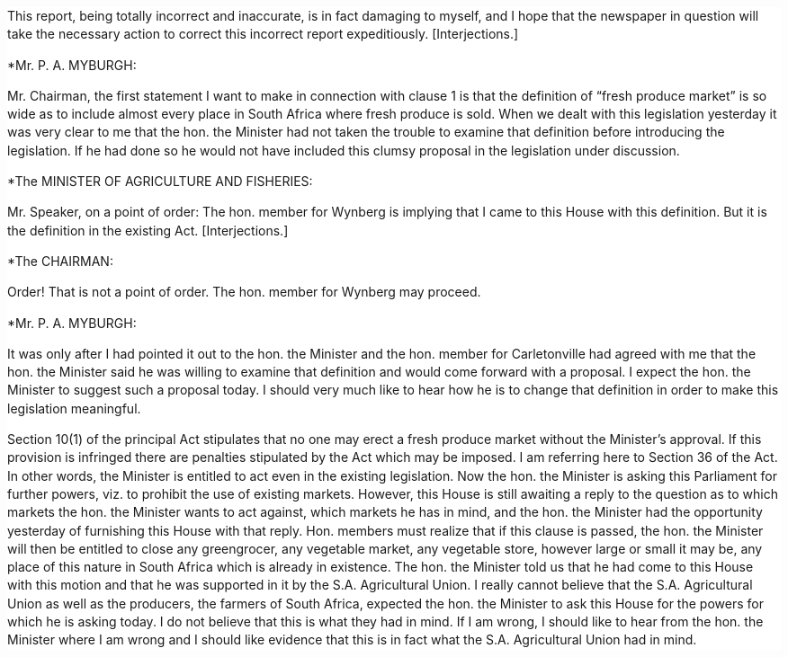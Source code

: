 <p>This report, being totally incorrect and inaccurate, is in fact damaging to myself, and I hope that the newspaper in question will take the necessary action to correct this incorrect report expeditiously. [Interjections.]</p>

</speech>

<speech by="#myburgh">

<from>*Mr. <person refersTo="hansard_za">P. A. MYBURGH</person>:</from>

<p>Mr. Chairman, the first statement I want to make in connection with clause 1 is that the definition of &#x201C;fresh produce market&#x201D; is so wide as to include almost every place in South Africa where fresh produce is sold. When we dealt with this legislation yesterday it was very clear to me that the hon. the Minister had not taken the trouble to examine that definition before introducing the legislation. If he had done so he would not have included this clumsy proposal in the legislation under discussion.</p>

</speech>

<speech by="#minister_of_agriculture_and_fisheries">

<from>*The <person refersTo="hansard_za">MINISTER OF AGRICULTURE AND FISHERIES</person>:</from>

<p>Mr. Speaker, on a point of order: The hon. member for Wynberg is implying that I came to this House with this definition. But it is the definition in the existing Act. [Interjections.]</p>

</speech>

<speech by="#chairman">

<from>*The <person refersTo="hansard_za">CHAIRMAN</person>:</from>

<p>Order! That is not a point of order. The hon. member for Wynberg may proceed.</p>

</speech>

<speech by="#myburgh">

<from>*Mr. <person refersTo="hansard_za">P. A. MYBURGH</person>:</from>

<p>It was only after I had pointed it out to the hon. the Minister and the hon. member for Carletonville had agreed with me that the hon. the Minister said he was willing to examine that definition and would come forward with a proposal. I expect the hon. the Minister to suggest such a proposal today. I should very much like to hear how he is to change that definition in order to make this legislation meaningful.</p>

<p>Section 10(1) of the principal Act stipulates that no one may erect a fresh produce market without the Minister&#x2019;s approval. If this provision is infringed there are penalties stipulated by the Act which may be imposed. I am referring here to Section 36 of the Act. In other words, the Minister is entitled to act even in the existing legislation. Now the hon. the Minister is asking this Parliament for further powers, viz. to prohibit the use of existing markets. However, this House is still awaiting a reply to the question as to which markets the hon. the Minister wants to act against, which markets he has in mind, and the hon. the Minister had the opportunity yesterday of furnishing this House with that reply. Hon. members must realize that if this clause is passed, the hon. the Minister will then be entitled to close any greengrocer, any vegetable market, any vegetable store, however large or small it may be, any place of this nature in South Africa which is already in existence. The hon. the Minister told us that he had come to this House with this motion and that he was supported in it by the S.A. Agricultural Union. I really cannot believe that the S.A. Agricultural Union as well as the producers, the farmers of South Africa, expected the hon. the Minister to ask this House for the powers for which he is asking today. I do not believe that this is what they had in mind. If I am wrong, I should like to hear from the hon. the Minister where I am wrong and I should like evidence that this is in fact what the S.A. Agricultural Union had in mind.</p>

